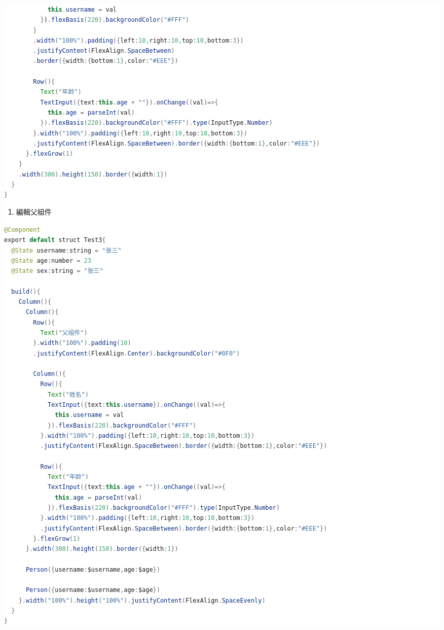 ```java
            this.username = val  
          }).flexBasis(220).backgroundColor("#FFF")  
        }  
        .width("100%").padding({left:10,right:10,top:10,bottom:3})  
        .justifyContent(FlexAlign.SpaceBetween)  
        .border({width:{bottom:1},color:"#EEE"})  
  
        Row(){  
          Text("年龄")  
          TextInput({text:this.age + ""}).onChange((val)=>{  
            this.age = parseInt(val)  
          }).flexBasis(220).backgroundColor("#FFF").type(InputType.Number)  
        }.width("100%").padding({left:10,right:10,top:10,bottom:3})  
        .justifyContent(FlexAlign.SpaceBetween).border({width:{bottom:1},color:"#EEE"})  
      }.flexGrow(1)  
    }  
    .width(300).height(150).border({width:1})  
  }  
}  
```

1. 編輯父組件

```java
@Component  
export default struct Test3{  
  @State username:string = "张三"  
  @State age:number = 23  
  @State sex:string = "张三"  
  
  build(){  
    Column(){  
      Column(){  
        Row(){  
          Text("父组件")  
        }.width("100%").padding(10)  
        .justifyContent(FlexAlign.Center).backgroundColor("#0F0")  
  
        Column(){  
          Row(){  
            Text("姓名")  
            TextInput({text:this.username}).onChange((val)=>{  
              this.username = val  
            }).flexBasis(220).backgroundColor("#FFF")  
          }.width("100%").padding({left:10,right:10,top:10,bottom:3})  
          .justifyContent(FlexAlign.SpaceBetween).border({width:{bottom:1},color:"#EEE"})  
  
          Row(){  
            Text("年龄")  
            TextInput({text:this.age + ""}).onChange((val)=>{  
              this.age = parseInt(val)  
            }).flexBasis(220).backgroundColor("#FFF").type(InputType.Number)  
          }.width("100%").padding({left:10,right:10,top:10,bottom:3})  
          .justifyContent(FlexAlign.SpaceBetween).border({width:{bottom:1},color:"#EEE"})  
        }.flexGrow(1)  
      }.width(300).height(150).border({width:1})  
  
      Person({username:$username,age:$age})  
  
      Person({username:$username,age:$age})  
    }.width("100%").height("100%").justifyContent(FlexAlign.SpaceEvenly)  
  }  
}
```
